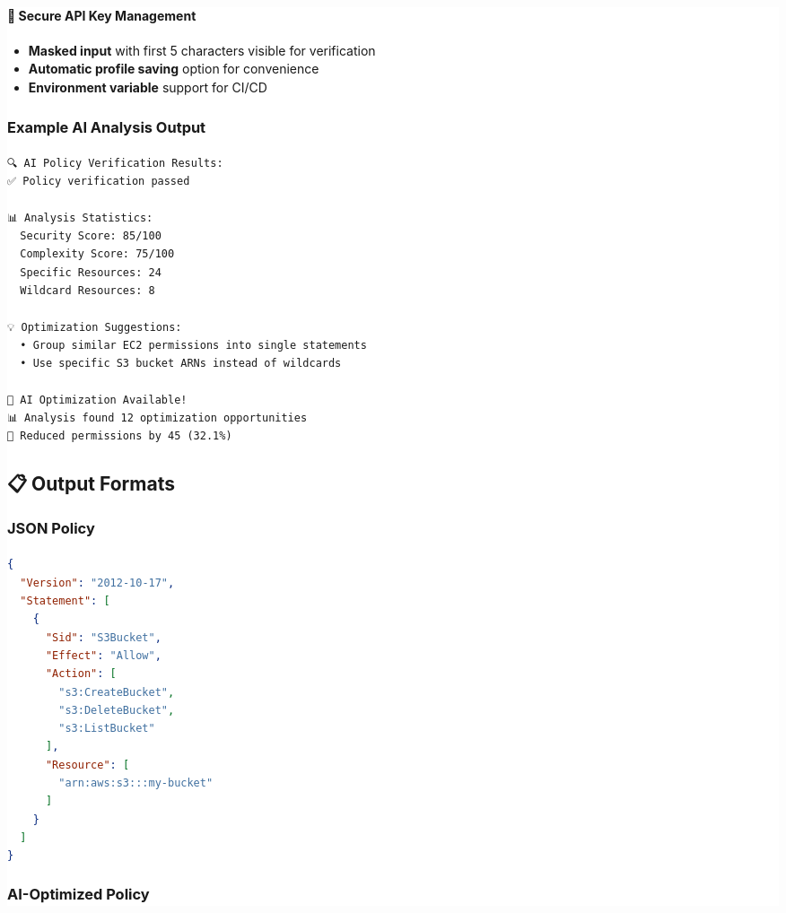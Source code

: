 #### 🔐 Secure API Key Management

- **Masked input** with first 5 characters visible for verification
- **Automatic profile saving** option for convenience
- **Environment variable** support for CI/CD

### Example AI Analysis Output

```
🔍 AI Policy Verification Results:
✅ Policy verification passed

📊 Analysis Statistics:
  Security Score: 85/100
  Complexity Score: 75/100
  Specific Resources: 24
  Wildcard Resources: 8

💡 Optimization Suggestions:
  • Group similar EC2 permissions into single statements
  • Use specific S3 bucket ARNs instead of wildcards

🚀 AI Optimization Available!
📊 Analysis found 12 optimization opportunities
🎯 Reduced permissions by 45 (32.1%)
```

## 📋 Output Formats

### JSON Policy

```json
{
  "Version": "2012-10-17",
  "Statement": [
    {
      "Sid": "S3Bucket",
      "Effect": "Allow",
      "Action": [
        "s3:CreateBucket",
        "s3:DeleteBucket",
        "s3:ListBucket"
      ],
      "Resource": [
        "arn:aws:s3:::my-bucket"
      ]
    }
  ]
}
```

### AI-Optimized Policy
